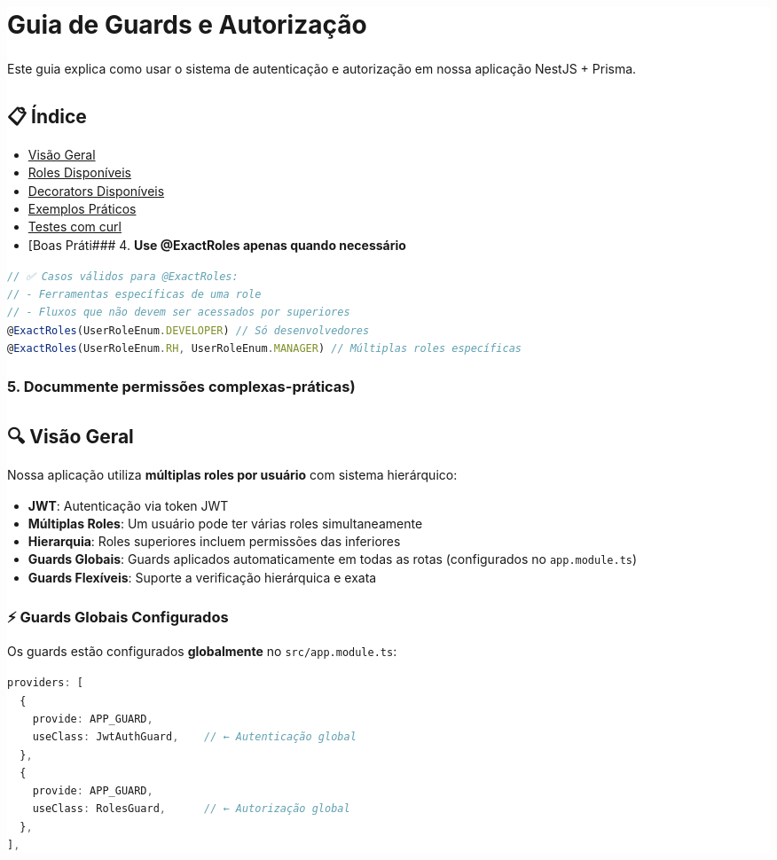# Guia de Guards e Autorização

Este guia explica como usar o sistema de autenticação e autorização em nossa aplicação NestJS + Prisma.

## 📋 Índice

- [Visão Geral](#visão-geral)
- [Roles Disponíveis](#roles-disponíveis)
- [Decorators Disponíveis](#decorators-disponíveis)
- [Exemplos Práticos](#exemplos-práticos)
- [Testes com curl](#testes-com-curl)
- [Boas Práti### 4. **Use @ExactRoles apenas quando necessário**

```typescript
// ✅ Casos válidos para @ExactRoles:
// - Ferramentas específicas de uma role
// - Fluxos que não devem ser acessados por superiores
@ExactRoles(UserRoleEnum.DEVELOPER) // Só desenvolvedores
@ExactRoles(UserRoleEnum.RH, UserRoleEnum.MANAGER) // Múltiplas roles específicas
```

### 5. **Docummente permissões complexas**-práticas)

## 🔍 Visão Geral

Nossa aplicação utiliza **múltiplas roles por usuário** com sistema hierárquico:

- **JWT**: Autenticação via token JWT
- **Múltiplas Roles**: Um usuário pode ter várias roles simultaneamente
- **Hierarquia**: Roles superiores incluem permissões das inferiores
- **Guards Globais**: Guards aplicados automaticamente em todas as rotas (configurados no `app.module.ts`)
- **Guards Flexíveis**: Suporte a verificação hierárquica e exata

### ⚡ Guards Globais Configurados

Os guards estão configurados **globalmente** no `src/app.module.ts`:

```typescript
providers: [
  {
    provide: APP_GUARD,
    useClass: JwtAuthGuard,    // ← Autenticação global
  },
  {
    provide: APP_GUARD,
    useClass: RolesGuard,      // ← Autorização global
  },
],
```

